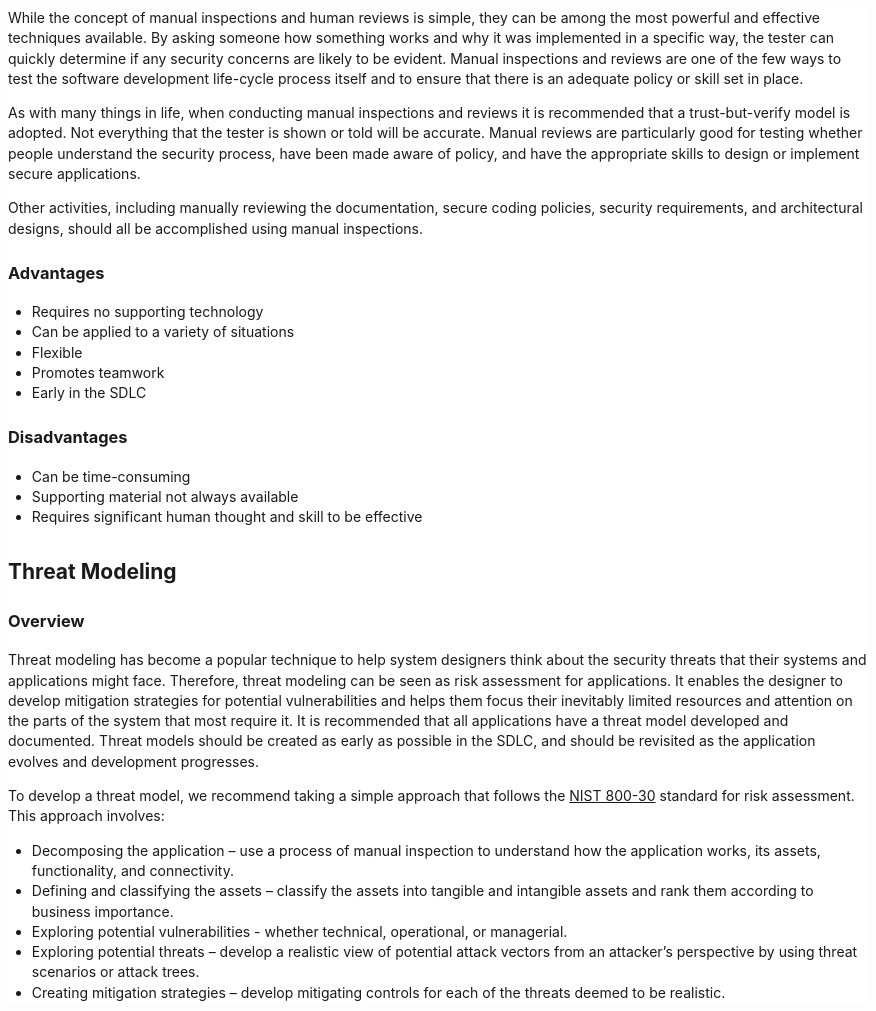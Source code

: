 While the concept of manual inspections and human reviews is simple, they can be among the most powerful and effective techniques available. By asking someone how something works and why it was implemented in a specific way, the tester can quickly determine if any security concerns are likely to be evident. Manual inspections and reviews are one of the few ways to test the software development life-cycle process itself and to ensure that there is an adequate policy or skill set in place.

As with many things in life, when conducting manual inspections and reviews it is recommended that a trust-but-verify model is adopted. Not everything that the tester is shown or told will be accurate. Manual reviews are particularly good for testing whether people understand the security process, have been made aware of policy, and have the appropriate skills to design or implement secure applications.

Other activities, including manually reviewing the documentation, secure coding policies, security requirements, and architectural designs, should all be accomplished using manual inspections.

### Advantages

- Requires no supporting technology
- Can be applied to a variety of situations
- Flexible
- Promotes teamwork
- Early in the SDLC

### Disadvantages

- Can be time-consuming
- Supporting material not always available
- Requires significant human thought and skill to be effective

## Threat Modeling

### Overview

Threat modeling has become a popular technique to help system designers think about the security threats that their systems and applications might face. Therefore, threat modeling can be seen as risk assessment for applications. It enables the designer to develop mitigation strategies for potential vulnerabilities and helps them focus their inevitably limited resources and attention on the parts of the system that most require it. It is recommended that all applications have a threat model developed and documented. Threat models should be created as early as possible in the SDLC, and should be revisited as the application evolves and development progresses.

To develop a threat model, we recommend taking a simple approach that follows the [NIST 800-30](https://csrc.nist.gov/publications/detail/sp/800-30/rev-1/final) standard for risk assessment. This approach involves:

- Decomposing the application – use a process of manual inspection to understand how the application works, its assets, functionality, and connectivity.
- Defining and classifying the assets – classify the assets into tangible and intangible assets and rank them according to business importance.
- Exploring potential vulnerabilities - whether technical, operational, or managerial.
- Exploring potential threats – develop a realistic view of potential attack vectors from an attacker’s perspective by using threat scenarios or attack trees.
- Creating mitigation strategies – develop mitigating controls for each of the threats deemed to be realistic.
